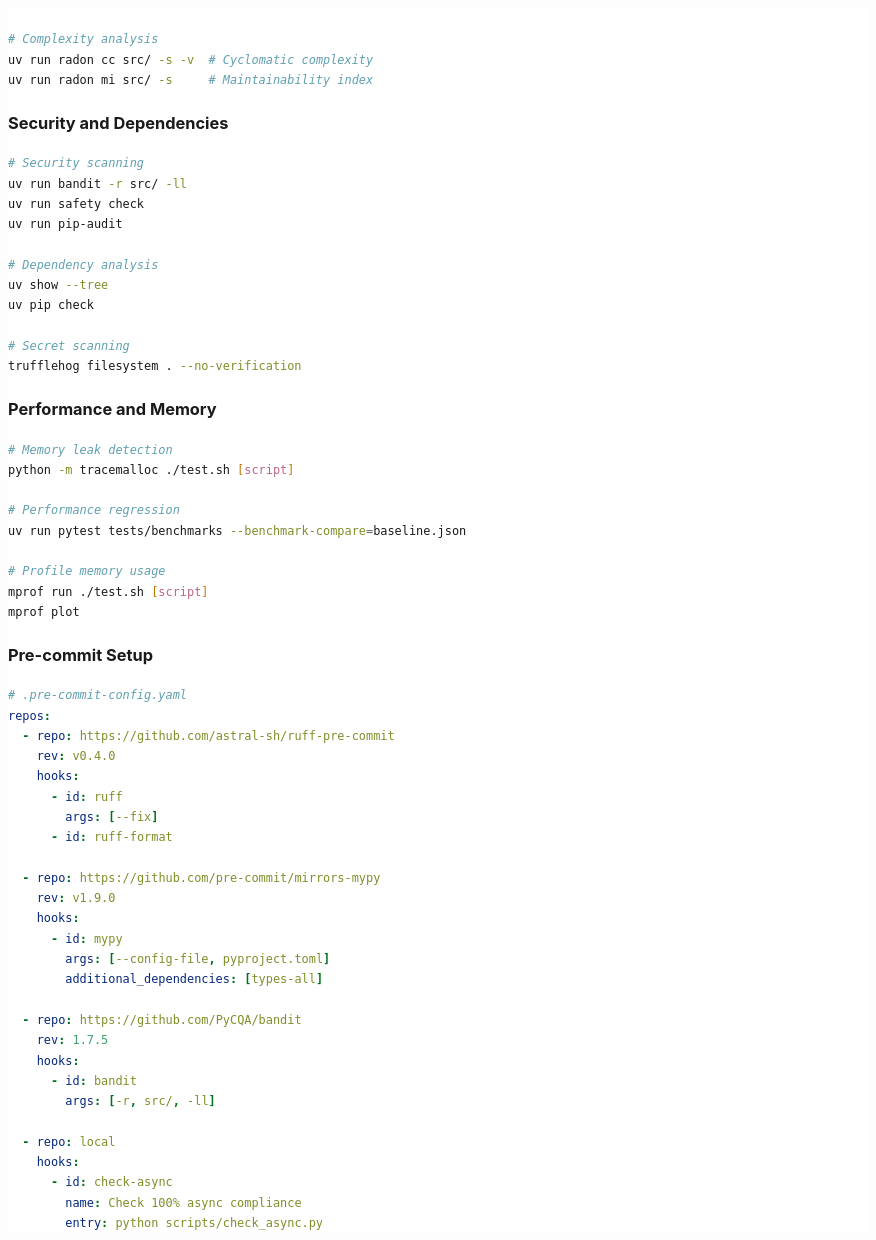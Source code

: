 ```bash

# Complexity analysis
uv run radon cc src/ -s -v  # Cyclomatic complexity
uv run radon mi src/ -s     # Maintainability index
```

### Security and Dependencies
```bash
# Security scanning
uv run bandit -r src/ -ll
uv run safety check
uv run pip-audit

# Dependency analysis
uv show --tree
uv pip check

# Secret scanning
trufflehog filesystem . --no-verification
```

### Performance and Memory
```bash
# Memory leak detection
python -m tracemalloc ./test.sh [script]

# Performance regression
uv run pytest tests/benchmarks --benchmark-compare=baseline.json

# Profile memory usage
mprof run ./test.sh [script]
mprof plot
```

### Pre-commit Setup
```yaml
# .pre-commit-config.yaml
repos:
  - repo: https://github.com/astral-sh/ruff-pre-commit
    rev: v0.4.0
    hooks:
      - id: ruff
        args: [--fix]
      - id: ruff-format

  - repo: https://github.com/pre-commit/mirrors-mypy
    rev: v1.9.0
    hooks:
      - id: mypy
        args: [--config-file, pyproject.toml]
        additional_dependencies: [types-all]

  - repo: https://github.com/PyCQA/bandit
    rev: 1.7.5
    hooks:
      - id: bandit
        args: [-r, src/, -ll]

  - repo: local
    hooks:
      - id: check-async
        name: Check 100% async compliance
        entry: python scripts/check_async.py
```